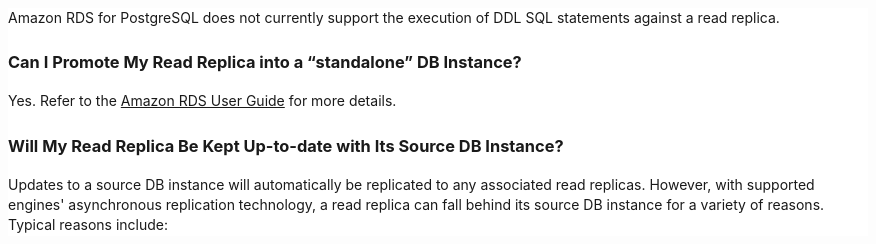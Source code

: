 Amazon RDS for PostgreSQL does not currently support the execution of DDL SQL statements against a read replica.

### Can I Promote My Read Replica into a “standalone” DB Instance?

Yes. Refer to the [Amazon RDS User Guide](https://docs.aws.amazon.com/AmazonRDS/latest/UserGuide/USER_ReadRepl.html) for more details.

### Will My Read Replica Be Kept Up-to-date with Its Source DB Instance?

Updates to a source DB instance will automatically be replicated to any associated read replicas. However, with supported engines' asynchronous replication technology, a read replica can fall behind its source DB instance for a variety of reasons. Typical reasons include:

